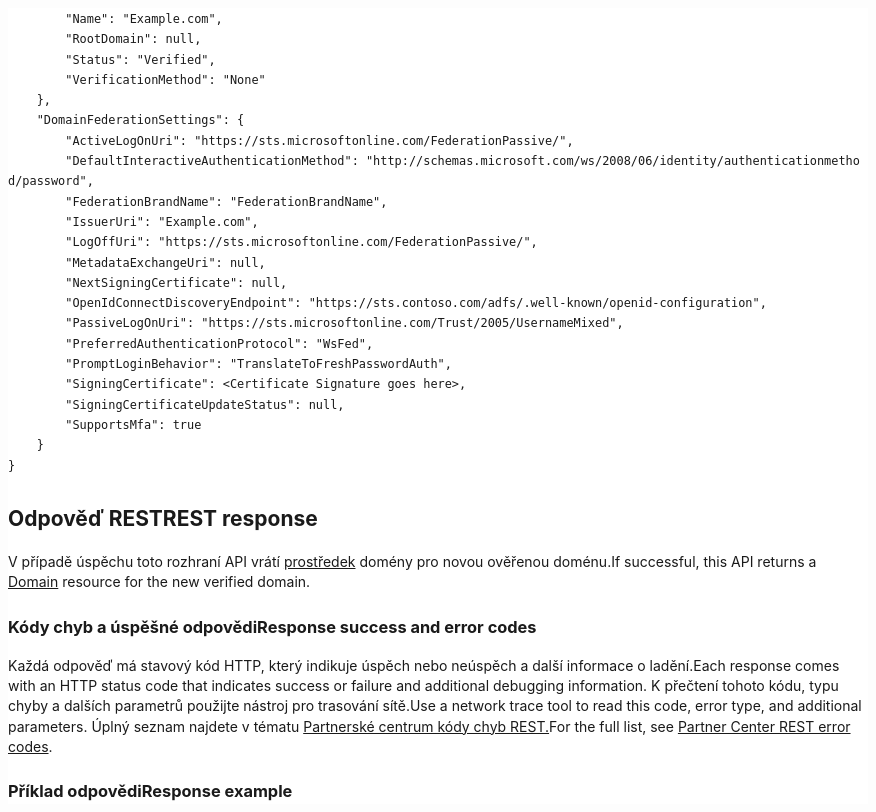 ```http
        "Name": "Example.com",
        "RootDomain": null,
        "Status": "Verified",
        "VerificationMethod": "None"
    },
    "DomainFederationSettings": {
        "ActiveLogOnUri": "https://sts.microsoftonline.com/FederationPassive/",
        "DefaultInteractiveAuthenticationMethod": "http://schemas.microsoft.com/ws/2008/06/identity/authenticationmethod/password",
        "FederationBrandName": "FederationBrandName",
        "IssuerUri": "Example.com",
        "LogOffUri": "https://sts.microsoftonline.com/FederationPassive/",
        "MetadataExchangeUri": null,
        "NextSigningCertificate": null,
        "OpenIdConnectDiscoveryEndpoint": "https://sts.contoso.com/adfs/.well-known/openid-configuration",
        "PassiveLogOnUri": "https://sts.microsoftonline.com/Trust/2005/UsernameMixed",
        "PreferredAuthenticationProtocol": "WsFed",
        "PromptLoginBehavior": "TranslateToFreshPasswordAuth",
        "SigningCertificate": <Certificate Signature goes here>,
        "SigningCertificateUpdateStatus": null,
        "SupportsMfa": true
    }
}
```

## <a name="rest-response"></a><span data-ttu-id="9f293-282">Odpověď REST</span><span class="sxs-lookup"><span data-stu-id="9f293-282">REST response</span></span>

<span data-ttu-id="9f293-283">V případě úspěchu toto rozhraní API vrátí [prostředek](#domain) domény pro novou ověřenou doménu.</span><span class="sxs-lookup"><span data-stu-id="9f293-283">If successful, this API returns a [Domain](#domain) resource for the new verified domain.</span></span>

### <a name="response-success-and-error-codes"></a><span data-ttu-id="9f293-284">Kódy chyb a úspěšné odpovědi</span><span class="sxs-lookup"><span data-stu-id="9f293-284">Response success and error codes</span></span>

<span data-ttu-id="9f293-285">Každá odpověď má stavový kód HTTP, který indikuje úspěch nebo neúspěch a další informace o ladění.</span><span class="sxs-lookup"><span data-stu-id="9f293-285">Each response comes with an HTTP status code that indicates success or failure and additional debugging information.</span></span> <span data-ttu-id="9f293-286">K přečtení tohoto kódu, typu chyby a dalších parametrů použijte nástroj pro trasování sítě.</span><span class="sxs-lookup"><span data-stu-id="9f293-286">Use a network trace tool to read this code, error type, and additional parameters.</span></span> <span data-ttu-id="9f293-287">Úplný seznam najdete v tématu [Partnerské centrum kódy chyb REST.](error-codes.md)</span><span class="sxs-lookup"><span data-stu-id="9f293-287">For the full list, see [Partner Center REST error codes](error-codes.md).</span></span>

### <a name="response-example"></a><span data-ttu-id="9f293-288">Příklad odpovědi</span><span class="sxs-lookup"><span data-stu-id="9f293-288">Response example</span></span>
